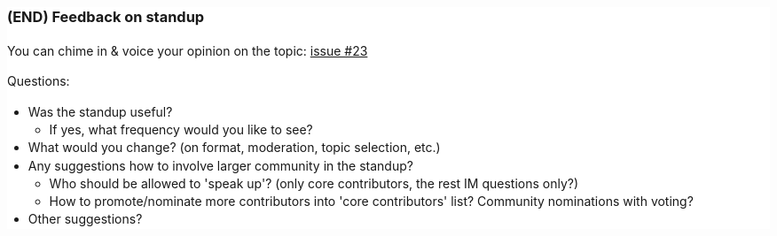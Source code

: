 ### (END) Feedback on standup

You can chime in & voice your opinion on the topic: [issue #23](https://github.com/dotnet/corefx-standup/issues/23)

Questions:
* Was the standup useful?
  * If yes, what frequency would you like to see?
* What would you change? (on format, moderation, topic selection, etc.)
* Any suggestions how to involve larger community in the standup?
  * Who should be allowed to 'speak up'? (only core contributors, the rest IM questions only?)
  * How to promote/nominate more contributors into 'core contributors' list? Community nominations with voting?
* Other suggestions?
